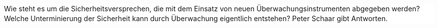 <iframe width="1024" height="576" src="https://media.ccc.de/v/34c3-9287-trugerische_sicherheit" frameborder="0" allowfullscreen></iframe>

Wie steht es um die Sicherheitsversprechen, die mit dem Einsatz von neuen Überwachungsinstrumenten abgegeben werden? Welche Unterminierung der Sicherheit kann durch Überwachung eigentlich entstehen? Peter Schaar gibt Antworten.
